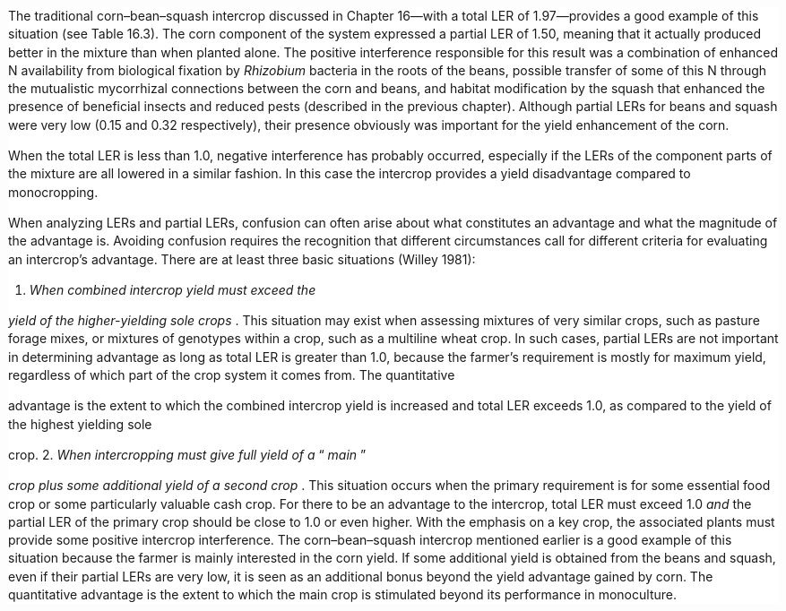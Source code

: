 
The traditional corn–bean–squash intercrop discussed
in Chapter 16—with a total LER of 1.97—provides a good
example of this situation (see Table 16.3). The corn component
of the system expressed a partial LER of 1.50, meaning that
it actually produced better in the mixture than when planted
alone. The positive interference responsible for this result was
a combination of enhanced N availability from biological fixation by _Rhizobium_ bacteria in the roots of the beans, possible
transfer of some of this N through the mutualistic mycorrhizal
connections between the corn and beans, and habitat modification by the squash that enhanced the presence of beneficial
insects and reduced pests (described in the previous chapter).
Although partial LERs for beans and squash were very low
(0.15 and 0.32 respectively), their presence obviously was
important for the yield enhancement of the corn.

When the total LER is less than 1.0, negative interference
has probably occurred, especially if the LERs of the component parts of the mixture are all lowered in a similar fashion.
In this case the intercrop provides a yield disadvantage compared to monocropping.

When analyzing LERs and partial LERs, confusion can
often arise about what constitutes an advantage and what the
magnitude of the advantage is. Avoiding confusion requires
the recognition that different circumstances call for different
criteria for evaluating an intercrop’s advantage. There are at
least three basic situations (Willey 1981):


1. _When combined intercrop yield must exceed the_

_yield of the higher-yielding sole crops_ . This situation
may exist when assessing mixtures of very similar
crops, such as pasture forage mixes, or mixtures of
genotypes within a crop, such as a multiline wheat
crop. In such cases, partial LERs are not important
in determining advantage as long as total LER is
greater than 1.0, because the farmer’s requirement is
mostly for maximum yield, regardless of which part
of the crop system it comes from. The quantitative



advantage is the extent to which the combined intercrop yield is increased and total LER exceeds 1.0,
as compared to the yield of the highest yielding sole

crop.
2. _When intercropping must give full yield of a_ “ _main_ ”

_crop plus some additional yield of a second crop_ .
This situation occurs when the primary requirement
is for some essential food crop or some particularly
valuable cash crop. For there to be an advantage to
the intercrop, total LER must exceed 1.0 _and_ the
partial LER of the primary crop should be close
to 1.0 or even higher. With the emphasis on a key
crop, the associated plants must provide some positive intercrop interference. The corn–bean–squash
intercrop mentioned earlier is a good example of
this situation because the farmer is mainly interested in the corn yield. If some additional yield is
obtained from the beans and squash, even if their
partial LERs are very low, it is seen as an additional
bonus beyond the yield advantage gained by corn.
The quantitative advantage is the extent to which
the main crop is stimulated beyond its performance
in monoculture.
